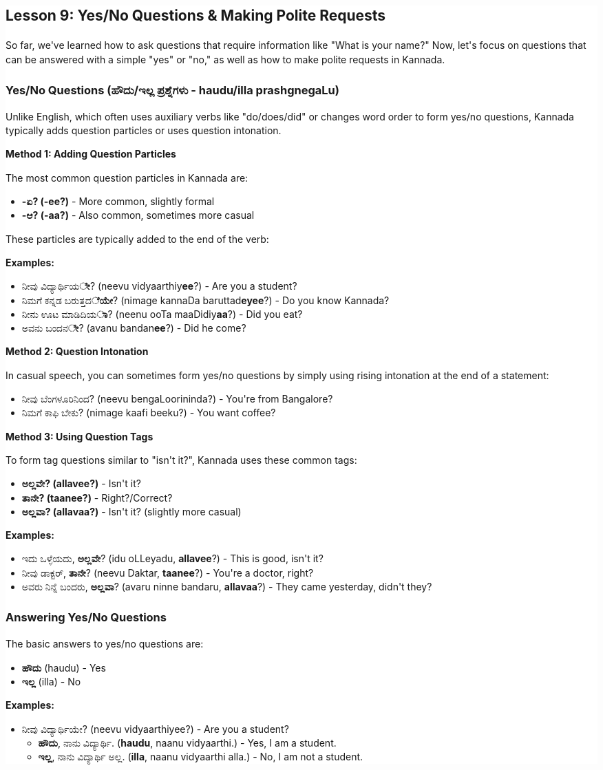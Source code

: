 
## Lesson 9: Yes/No Questions & Making Polite Requests

So far, we've learned how to ask questions that require information like "What is your name?" Now, let's focus on questions that can be answered with a simple "yes" or "no," as well as how to make polite requests in Kannada.

### Yes/No Questions (ಹೌದು/ಇಲ್ಲ ಪ್ರಶ್ನೆಗಳು - haudu/illa prashgnegaLu)

Unlike English, which often uses auxiliary verbs like "do/does/did" or changes word order to form yes/no questions, Kannada typically adds question particles or uses question intonation.

**Method 1: Adding Question Particles**

The most common question particles in Kannada are:
* **-ಏ? (-ee?)** - More common, slightly formal
* **-ಆ? (-aa?)** - Also common, sometimes more casual

These particles are typically added to the end of the verb:

**Examples:**
* ನೀವು ವಿದ್ಯಾರ್ಥಿಯ**ೇ**? (neevu vidyaarthiy**ee**?) - Are you a student?
* ನಿಮಗೆ ಕನ್ನಡ ಬರುತ್ತದ**ೆಯೇ**? (nimage kannaDa baruttad**eyee**?) - Do you know Kannada?
* ನೀನು ಊಟ ಮಾಡಿದಿಯ**ಾ**? (neenu ooTa maaDidiy**aa**?) - Did you eat?
* ಅವನು ಬಂದನ**ೇ**? (avanu bandan**ee**?) - Did he come?

**Method 2: Question Intonation**

In casual speech, you can sometimes form yes/no questions by simply using rising intonation at the end of a statement:

* ನೀವು ಬೆಂಗಳೂರಿನಿಂದ? (neevu bengaLoorininda?) - You're from Bangalore?
* ನಿಮಗೆ ಕಾಫಿ ಬೇಕು? (nimage kaafi beeku?) - You want coffee?

**Method 3: Using Question Tags**

To form tag questions similar to "isn't it?", Kannada uses these common tags:
* **ಅಲ್ಲವೇ? (allavee?)** - Isn't it?
* **ತಾನೇ? (taanee?)** - Right?/Correct?
* **ಅಲ್ಲವಾ? (allavaa?)** - Isn't it? (slightly more casual)

**Examples:**
* ಇದು ಒಳ್ಳೆಯದು, **ಅಲ್ಲವೇ**? (idu oLLeyadu, **allavee**?) - This is good, isn't it?
* ನೀವು ಡಾಕ್ಟರ್, **ತಾನೇ**? (neevu Daktar, **taanee**?) - You're a doctor, right?
* ಅವರು ನಿನ್ನೆ ಬಂದರು, **ಅಲ್ಲವಾ**? (avaru ninne bandaru, **allavaa**?) - They came yesterday, didn't they?

### Answering Yes/No Questions

The basic answers to yes/no questions are:

* **ಹೌದು** (haudu) - Yes
* **ಇಲ್ಲ** (illa) - No

**Examples:**
* ನೀವು ವಿದ್ಯಾರ್ಥಿಯೇ? (neevu vidyaarthiyee?) - Are you a student?
  * **ಹೌದು**, ನಾನು ವಿದ್ಯಾರ್ಥಿ. (**haudu**, naanu vidyaarthi.) - Yes, I am a student.
  * **ಇಲ್ಲ**, ನಾನು ವಿದ್ಯಾರ್ಥಿ ಅಲ್ಲ. (**illa**, naanu vidyaarthi alla.) - No, I am not a student.
